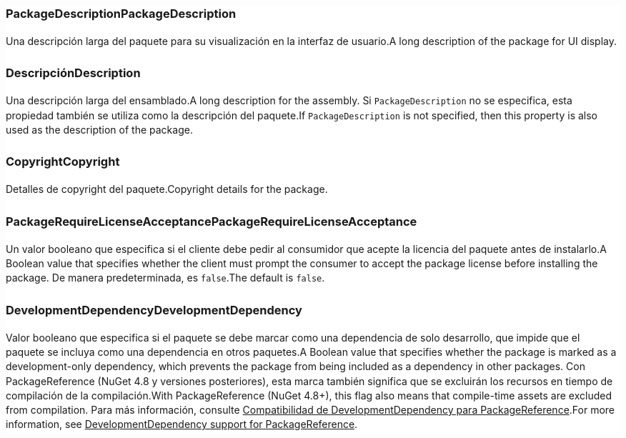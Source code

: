 ### <a name="packagedescription"></a><span data-ttu-id="f5a6f-266">PackageDescription</span><span class="sxs-lookup"><span data-stu-id="f5a6f-266">PackageDescription</span></span>

<span data-ttu-id="f5a6f-267">Una descripción larga del paquete para su visualización en la interfaz de usuario.</span><span class="sxs-lookup"><span data-stu-id="f5a6f-267">A long description of the package for UI display.</span></span>

### <a name="description"></a><span data-ttu-id="f5a6f-268">Descripción</span><span class="sxs-lookup"><span data-stu-id="f5a6f-268">Description</span></span>

<span data-ttu-id="f5a6f-269">Una descripción larga del ensamblado.</span><span class="sxs-lookup"><span data-stu-id="f5a6f-269">A long description for the assembly.</span></span> <span data-ttu-id="f5a6f-270">Si `PackageDescription` no se especifica, esta propiedad también se utiliza como la descripción del paquete.</span><span class="sxs-lookup"><span data-stu-id="f5a6f-270">If `PackageDescription` is not specified, then this property is also used as the description of the package.</span></span>

### <a name="copyright"></a><span data-ttu-id="f5a6f-271">Copyright</span><span class="sxs-lookup"><span data-stu-id="f5a6f-271">Copyright</span></span>

<span data-ttu-id="f5a6f-272">Detalles de copyright del paquete.</span><span class="sxs-lookup"><span data-stu-id="f5a6f-272">Copyright details for the package.</span></span>

### <a name="packagerequirelicenseacceptance"></a><span data-ttu-id="f5a6f-273">PackageRequireLicenseAcceptance</span><span class="sxs-lookup"><span data-stu-id="f5a6f-273">PackageRequireLicenseAcceptance</span></span>

<span data-ttu-id="f5a6f-274">Un valor booleano que especifica si el cliente debe pedir al consumidor que acepte la licencia del paquete antes de instalarlo.</span><span class="sxs-lookup"><span data-stu-id="f5a6f-274">A Boolean value that specifies whether the client must prompt the consumer to accept the package license before installing the package.</span></span> <span data-ttu-id="f5a6f-275">De manera predeterminada, es `false`.</span><span class="sxs-lookup"><span data-stu-id="f5a6f-275">The default is `false`.</span></span>

### <a name="developmentdependency"></a><span data-ttu-id="f5a6f-276">DevelopmentDependency</span><span class="sxs-lookup"><span data-stu-id="f5a6f-276">DevelopmentDependency</span></span>

<span data-ttu-id="f5a6f-277">Valor booleano que especifica si el paquete se debe marcar como una dependencia de solo desarrollo, que impide que el paquete se incluya como una dependencia en otros paquetes.</span><span class="sxs-lookup"><span data-stu-id="f5a6f-277">A Boolean value that specifies whether the package is marked as a development-only dependency, which prevents the package from being included as a dependency in other packages.</span></span> <span data-ttu-id="f5a6f-278">Con PackageReference (NuGet 4.8 y versiones posteriores), esta marca también significa que se excluirán los recursos en tiempo de compilación de la compilación.</span><span class="sxs-lookup"><span data-stu-id="f5a6f-278">With PackageReference (NuGet 4.8+), this flag also means that compile-time assets are excluded from compilation.</span></span> <span data-ttu-id="f5a6f-279">Para más información, consulte [Compatibilidad de DevelopmentDependency para PackageReference](https://github.com/NuGet/Home/wiki/DevelopmentDependency-support-for-PackageReference).</span><span class="sxs-lookup"><span data-stu-id="f5a6f-279">For more information, see [DevelopmentDependency support for PackageReference](https://github.com/NuGet/Home/wiki/DevelopmentDependency-support-for-PackageReference).</span></span>
